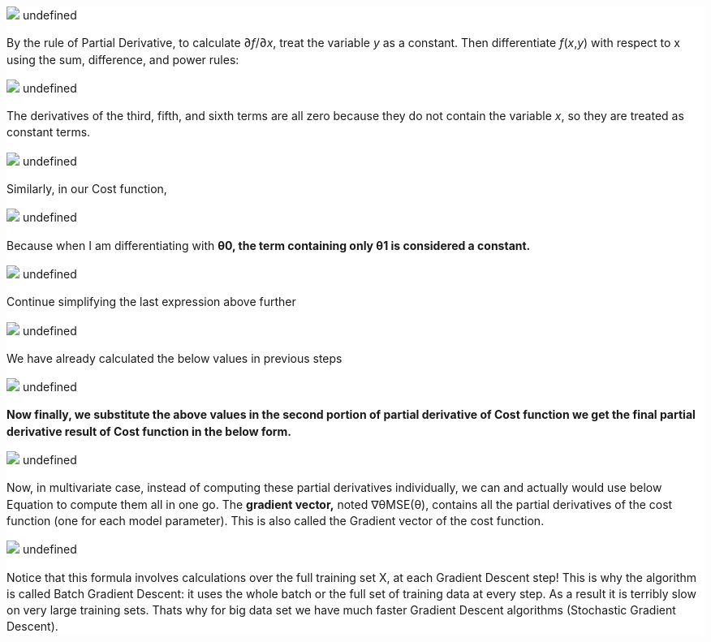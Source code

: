 ![](https://cdn-images-1.medium.com/max/800/1*5d7kNHaT9IjrSzCyrJ2CGw.png)
undefined

By the rule of Partial Derivative, to calculate ∂_f_/∂_x_, treat the variable _y_ as a constant. Then differentiate _f_(_x_,_y_) with respect to x using the sum, difference, and power rules:

![](https://cdn-images-1.medium.com/max/800/1*r-1264f-vd6lvFuk2ElCsg.png)
undefined

The derivatives of the third, fifth, and sixth terms are all zero because they do not contain the variable _x_, so they are treated as constant terms.

![](https://cdn-images-1.medium.com/max/800/1*P8FpmfiUo3wIsVARanz6bg.png)
undefined

Similarly, in our Cost function,

![](https://cdn-images-1.medium.com/max/800/1*2kXZpQd4xbpzqLraXDm6AA.png)
undefined

Because when I am differentiating with **θ0, the term containing only θ1 is considered a constant.**

![](https://cdn-images-1.medium.com/max/1200/1*bYJnlpZfbb6yDuz34iAAQw.png)
undefined

Continue simplifying the last expression above further

![](https://cdn-images-1.medium.com/max/800/1*weVqfyHmkYLyYs5xHwbWqQ.png)
undefined

We have already calculated the below values in previous steps

![](https://cdn-images-1.medium.com/max/800/1*ul1RTZ-pwCWUr9C-rOQI1w.png)
undefined

**Now finally, we substitute the above values in the second portion of partial derivative of Cost function we get the final partial derivative result of Cost function in the below form.**

![](https://cdn-images-1.medium.com/max/1200/1*2-tiUi-HrdcN-2IB2Lho4w.png)
undefined

Now, in multivariate case, instead of computing these partial derivatives individually, we can and actually would use below Equation to compute them all in one go. The **gradient vector,** noted ∇θMSE(θ), contains all the partial derivatives of the cost function (one for each model parameter). This is also called the Gradient vector of the cost function.

![](https://cdn-images-1.medium.com/max/800/1*TO8qK4KYppOnBUbSPSp_Og.png)
undefined

Notice that this formula involves calculations over the full training set X, at each Gradient Descent step! This is why the algorithm is called Batch Gradient Descent: it uses the whole batch or the full set of training data at every step. As a result it is terribly slow on very large training sets. Thats why for big data set we have much faster Gradient Descent algorithms (Stochastic Gradient Descent).
